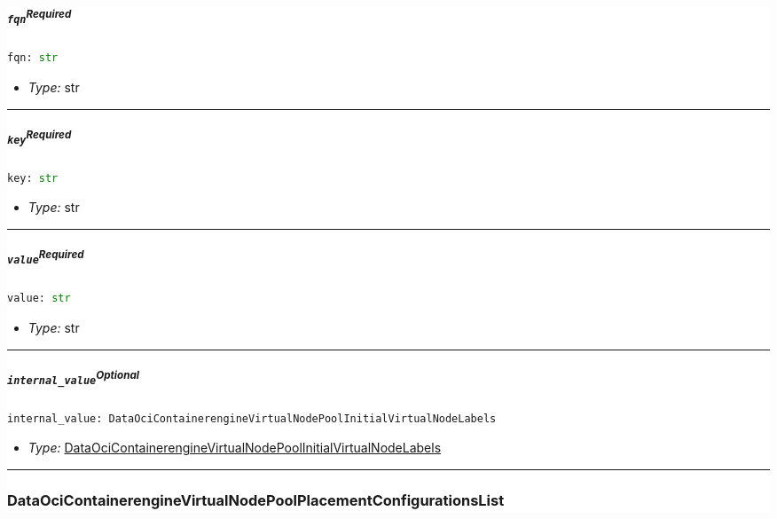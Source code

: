 ##### `fqn`<sup>Required</sup> <a name="fqn" id="rhizo-co-terraform-provider-oci.dataOciContainerengineVirtualNodePool.DataOciContainerengineVirtualNodePoolInitialVirtualNodeLabelsOutputReference.property.fqn"></a>

```python
fqn: str
```

- *Type:* str

---

##### `key`<sup>Required</sup> <a name="key" id="rhizo-co-terraform-provider-oci.dataOciContainerengineVirtualNodePool.DataOciContainerengineVirtualNodePoolInitialVirtualNodeLabelsOutputReference.property.key"></a>

```python
key: str
```

- *Type:* str

---

##### `value`<sup>Required</sup> <a name="value" id="rhizo-co-terraform-provider-oci.dataOciContainerengineVirtualNodePool.DataOciContainerengineVirtualNodePoolInitialVirtualNodeLabelsOutputReference.property.value"></a>

```python
value: str
```

- *Type:* str

---

##### `internal_value`<sup>Optional</sup> <a name="internal_value" id="rhizo-co-terraform-provider-oci.dataOciContainerengineVirtualNodePool.DataOciContainerengineVirtualNodePoolInitialVirtualNodeLabelsOutputReference.property.internalValue"></a>

```python
internal_value: DataOciContainerengineVirtualNodePoolInitialVirtualNodeLabels
```

- *Type:* <a href="#rhizo-co-terraform-provider-oci.dataOciContainerengineVirtualNodePool.DataOciContainerengineVirtualNodePoolInitialVirtualNodeLabels">DataOciContainerengineVirtualNodePoolInitialVirtualNodeLabels</a>

---


### DataOciContainerengineVirtualNodePoolPlacementConfigurationsList <a name="DataOciContainerengineVirtualNodePoolPlacementConfigurationsList" id="rhizo-co-terraform-provider-oci.dataOciContainerengineVirtualNodePool.DataOciContainerengineVirtualNodePoolPlacementConfigurationsList"></a>
